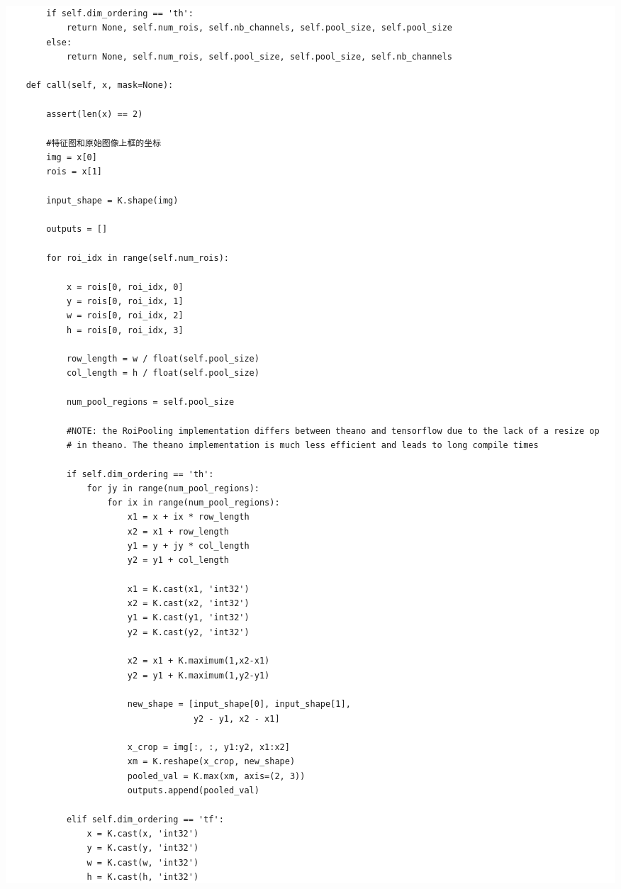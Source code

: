 ```
        if self.dim_ordering == 'th':
            return None, self.num_rois, self.nb_channels, self.pool_size, self.pool_size
        else:
            return None, self.num_rois, self.pool_size, self.pool_size, self.nb_channels

    def call(self, x, mask=None):

        assert(len(x) == 2)

        #特征图和原始图像上框的坐标
        img = x[0]
        rois = x[1]

        input_shape = K.shape(img)

        outputs = []

        for roi_idx in range(self.num_rois):

            x = rois[0, roi_idx, 0]
            y = rois[0, roi_idx, 1]
            w = rois[0, roi_idx, 2]
            h = rois[0, roi_idx, 3]

            row_length = w / float(self.pool_size)
            col_length = h / float(self.pool_size)

            num_pool_regions = self.pool_size

            #NOTE: the RoiPooling implementation differs between theano and tensorflow due to the lack of a resize op
            # in theano. The theano implementation is much less efficient and leads to long compile times
            
            if self.dim_ordering == 'th':
                for jy in range(num_pool_regions):
                    for ix in range(num_pool_regions):
                        x1 = x + ix * row_length
                        x2 = x1 + row_length
                        y1 = y + jy * col_length
                        y2 = y1 + col_length

                        x1 = K.cast(x1, 'int32')
                        x2 = K.cast(x2, 'int32')
                        y1 = K.cast(y1, 'int32')
                        y2 = K.cast(y2, 'int32')

                        x2 = x1 + K.maximum(1,x2-x1)
                        y2 = y1 + K.maximum(1,y2-y1)

                        new_shape = [input_shape[0], input_shape[1],
                                     y2 - y1, x2 - x1]

                        x_crop = img[:, :, y1:y2, x1:x2]
                        xm = K.reshape(x_crop, new_shape)
                        pooled_val = K.max(xm, axis=(2, 3))
                        outputs.append(pooled_val)

            elif self.dim_ordering == 'tf':
                x = K.cast(x, 'int32')
                y = K.cast(y, 'int32')
                w = K.cast(w, 'int32')
                h = K.cast(h, 'int32')
```
